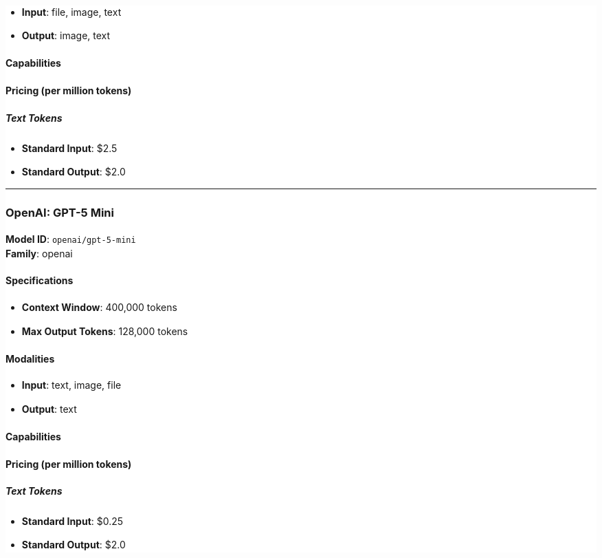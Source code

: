 
- **Input**: file, image, text


- **Output**: image, text


#### Capabilities


#### Pricing (per million tokens)


##### Text Tokens


- **Standard Input**: $2.5


- **Standard Output**: $2.0







---


### OpenAI: GPT-5 Mini

**Model ID**: `openai/gpt-5-mini`  
**Family**: openai
#### Specifications

- **Context Window**: 400,000 tokens


- **Max Output Tokens**: 128,000 tokens


#### Modalities


- **Input**: text, image, file


- **Output**: text


#### Capabilities


#### Pricing (per million tokens)


##### Text Tokens


- **Standard Input**: $0.25


- **Standard Output**: $2.0


